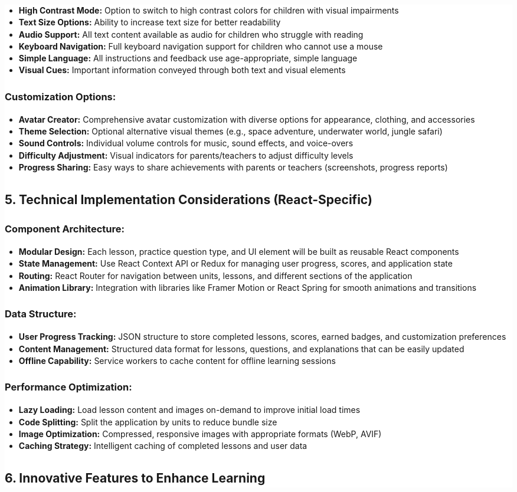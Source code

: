 *   **High Contrast Mode:** Option to switch to high contrast colors for children with visual impairments
*   **Text Size Options:** Ability to increase text size for better readability
*   **Audio Support:** All text content available as audio for children who struggle with reading
*   **Keyboard Navigation:** Full keyboard navigation support for children who cannot use a mouse
*   **Simple Language:** All instructions and feedback use age-appropriate, simple language
*   **Visual Cues:** Important information conveyed through both text and visual elements

### Customization Options:

*   **Avatar Creator:** Comprehensive avatar customization with diverse options for appearance, clothing, and accessories
*   **Theme Selection:** Optional alternative visual themes (e.g., space adventure, underwater world, jungle safari)
*   **Sound Controls:** Individual volume controls for music, sound effects, and voice-overs
*   **Difficulty Adjustment:** Visual indicators for parents/teachers to adjust difficulty levels
*   **Progress Sharing:** Easy ways to share achievements with parents or teachers (screenshots, progress reports)


## 5. Technical Implementation Considerations (React-Specific)

### Component Architecture:

*   **Modular Design:** Each lesson, practice question type, and UI element will be built as reusable React components
*   **State Management:** Use React Context API or Redux for managing user progress, scores, and application state
*   **Routing:** React Router for navigation between units, lessons, and different sections of the application
*   **Animation Library:** Integration with libraries like Framer Motion or React Spring for smooth animations and transitions

### Data Structure:

*   **User Progress Tracking:** JSON structure to store completed lessons, scores, earned badges, and customization preferences
*   **Content Management:** Structured data format for lessons, questions, and explanations that can be easily updated
*   **Offline Capability:** Service workers to cache content for offline learning sessions

### Performance Optimization:

*   **Lazy Loading:** Load lesson content and images on-demand to improve initial load times
*   **Code Splitting:** Split the application by units to reduce bundle size
*   **Image Optimization:** Compressed, responsive images with appropriate formats (WebP, AVIF)
*   **Caching Strategy:** Intelligent caching of completed lessons and user data

## 6. Innovative Features to Enhance Learning

